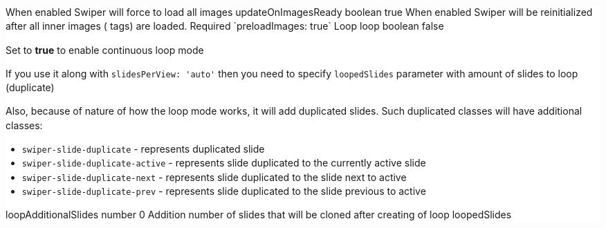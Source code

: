 <td>When enabled Swiper will force to load all images</td>

</tr>

<tr>

<td>updateOnImagesReady</td>

<td>boolean</td>

<td>true</td>

<td>When enabled Swiper will be reinitialized after all inner images (<img> tags) are loaded. Required `preloadImages: true`</td>

</tr>

<tr>

<th colspan="4">Loop</th>

</tr>

<tr>

<td>loop</td>

<td>boolean</td>

<td>false</td>

<td>

Set to **true** to enable continuous loop mode

If you use it along with `slidesPerView: 'auto'` then you need to specify `loopedSlides` parameter with amount of slides to loop (duplicate)

Also, because of nature of how the loop mode works, it will add duplicated slides. Such duplicated classes will have additional classes:

*   `swiper-slide-duplicate` - represents duplicated slide
*   `swiper-slide-duplicate-active` - represents slide duplicated to the currently active slide
*   `swiper-slide-duplicate-next` - represents slide duplicated to the slide next to active
*   `swiper-slide-duplicate-prev` - represents slide duplicated to the slide previous to active

</td>

</tr>

<tr>

<td>loopAdditionalSlides</td>

<td>number</td>

<td>0</td>

<td>Addition number of slides that will be cloned after creating of loop</td>

</tr>

<tr>

<td>loopedSlides</td>
